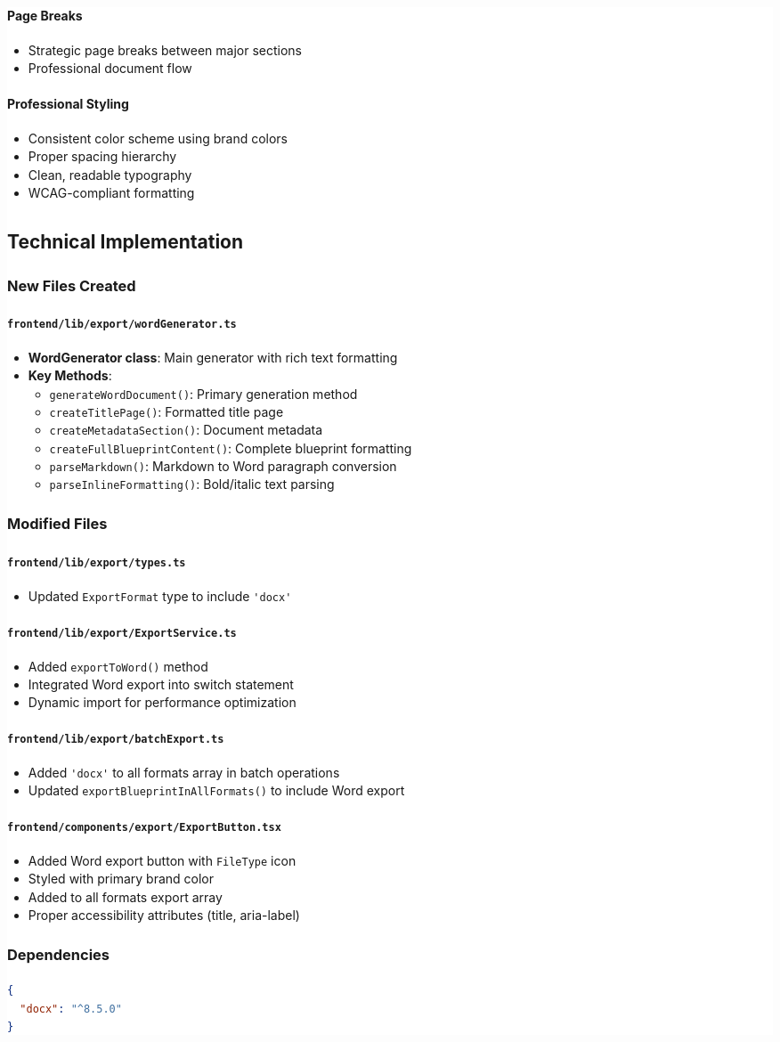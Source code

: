 #### Page Breaks
- Strategic page breaks between major sections
- Professional document flow

#### Professional Styling
- Consistent color scheme using brand colors
- Proper spacing hierarchy
- Clean, readable typography
- WCAG-compliant formatting

## Technical Implementation

### New Files Created

#### `frontend/lib/export/wordGenerator.ts`
- **WordGenerator class**: Main generator with rich text formatting
- **Key Methods**:
  - `generateWordDocument()`: Primary generation method
  - `createTitlePage()`: Formatted title page
  - `createMetadataSection()`: Document metadata
  - `createFullBlueprintContent()`: Complete blueprint formatting
  - `parseMarkdown()`: Markdown to Word paragraph conversion
  - `parseInlineFormatting()`: Bold/italic text parsing

### Modified Files

#### `frontend/lib/export/types.ts`
- Updated `ExportFormat` type to include `'docx'`

#### `frontend/lib/export/ExportService.ts`
- Added `exportToWord()` method
- Integrated Word export into switch statement
- Dynamic import for performance optimization

#### `frontend/lib/export/batchExport.ts`
- Added `'docx'` to all formats array in batch operations
- Updated `exportBlueprintInAllFormats()` to include Word export

#### `frontend/components/export/ExportButton.tsx`
- Added Word export button with `FileType` icon
- Styled with primary brand color
- Added to all formats export array
- Proper accessibility attributes (title, aria-label)

### Dependencies

```json
{
  "docx": "^8.5.0"
}
```
